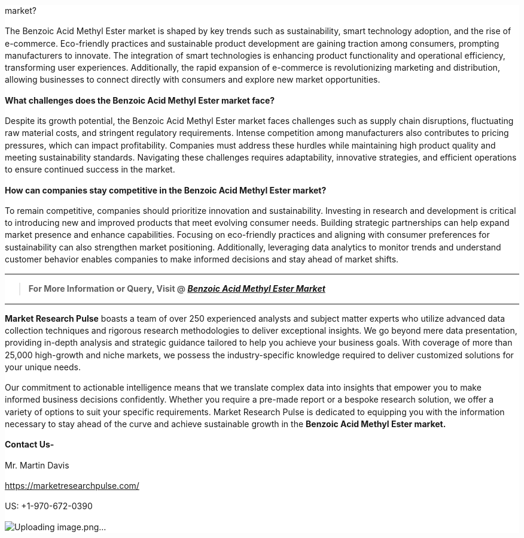 market?</strong></p><p>The Benzoic Acid Methyl Ester market is shaped by key trends such as sustainability, smart technology adoption, and the rise of e-commerce. Eco-friendly practices and sustainable product development are gaining traction among consumers, prompting manufacturers to innovate. The integration of smart technologies is enhancing product functionality and operational efficiency, transforming user experiences. Additionally, the rapid expansion of e-commerce is revolutionizing marketing and distribution, allowing businesses to connect directly with consumers and explore new market opportunities.</p><p><strong>What challenges does the Benzoic Acid Methyl Ester market face?</strong></p><p>Despite its growth potential, the Benzoic Acid Methyl Ester market faces challenges such as supply chain disruptions, fluctuating raw material costs, and stringent regulatory requirements. Intense competition among manufacturers also contributes to pricing pressures, which can impact profitability. Companies must address these hurdles while maintaining high product quality and meeting sustainability standards. Navigating these challenges requires adaptability, innovative strategies, and efficient operations to ensure continued success in the market.</p><p><strong>How can companies stay competitive in the Benzoic Acid Methyl Ester market?</strong></p><p>To remain competitive, companies should prioritize innovation and sustainability. Investing in research and development is critical to introducing new and improved products that meet evolving consumer needs. Building strategic partnerships can help expand market presence and enhance capabilities. Focusing on eco-friendly practices and aligning with consumer preferences for sustainability can also strengthen market positioning. Additionally, leveraging data analytics to monitor trends and understand customer behavior enables companies to make informed decisions and stay ahead of market shifts.</p><hr /><blockquote><p><strong>For More Information or Query, Visit @&nbsp;<em><a href="https://marketresearchpulse.com/report/111676/benzoic-acid-methyl-ester-market?utm_source=Linkedin&utm_medium=029">Benzoic Acid Methyl Ester Market</a></em></strong></p></blockquote><hr /><p><strong>Market Research Pulse</strong> boasts a team of over 250 experienced analysts and subject matter experts who utilize advanced data collection techniques and rigorous research methodologies to deliver exceptional insights. We go beyond mere data presentation, providing in-depth analysis and strategic guidance tailored to help you achieve your business goals. With coverage of more than 25,000 high-growth and niche markets, we possess the industry-specific knowledge required to deliver customized solutions for your unique needs.</p><p>Our commitment to actionable intelligence means that we translate complex data into insights that empower you to make informed business decisions confidently. Whether you require a pre-made report or a bespoke research solution, we offer a variety of options to suit your specific requirements. Market Research Pulse is dedicated to equipping you with the information necessary to stay ahead of the curve and achieve sustainable growth in the <strong>Benzoic Acid Methyl Ester market.</strong></p><p><strong>Contact Us-</strong></p><p>Mr. Martin Davis</p><p>https://marketresearchpulse.com/</p><p>US: +1-970-672-0390</p>
![Uploading image.png…]()

